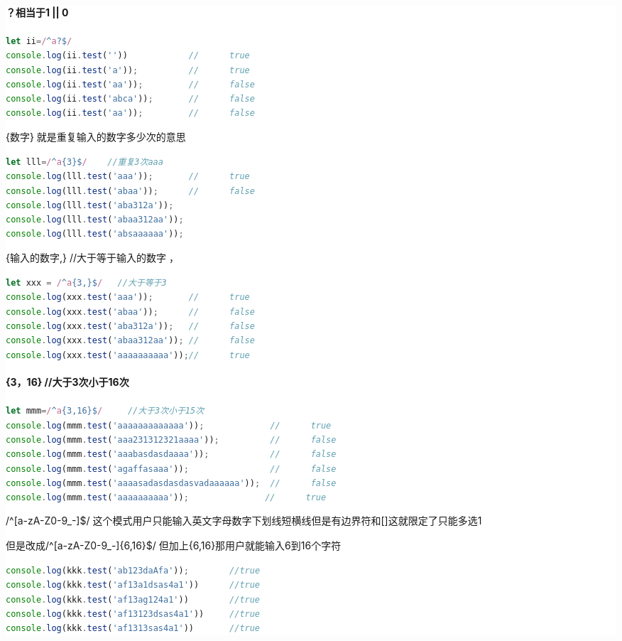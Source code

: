 #### ？相当于1 || 0

```js
let ii=/^a?$/
console.log(ii.test(''))            //      true
console.log(ii.test('a'));          //      true
console.log(ii.test('aa'));         //      false
console.log(ii.test('abca'));       //      false
console.log(ii.test('aa'));         //      false
```

{数字} 就是重复输入的数字多少次的意思

```js
let lll=/^a{3}$/	//重复3次aaa
console.log(lll.test('aaa'));       //      true
console.log(lll.test('abaa'));      //      false
console.log(lll.test('aba312a'));
console.log(lll.test('abaa312aa'));
console.log(lll.test('absaaaaaa'));
```

{输入的数字,} //大于等于输入的数字 ，

```js
let xxx = /^a{3,}$/   //大于等于3
console.log(xxx.test('aaa'));       //      true
console.log(xxx.test('abaa'));      //      false
console.log(xxx.test('aba312a'));   //      false
console.log(xxx.test('abaa312aa')); //      false
console.log(xxx.test('aaaaaaaaaa'));//      true
```

#### {3，16} //大于3次小于16次

```js
let mmm=/^a{3,16}$/     //大于3次小于15次
console.log(mmm.test('aaaaaaaaaaaaa'));             //      true
console.log(mmm.test('aaa231312321aaaa'));          //      false
console.log(mmm.test('aaabasdasdaaaa'));            //      false
console.log(mmm.test('agaffasaaa'));                //      false
console.log(mmm.test('aaaasadasdasdasvadaaaaaa'));  //      false
console.log(mmm.test('aaaaaaaaaa'));			   //	   true
```

/^[a-zA-Z0-9_-]$/ 这个模式用户只能输入英文字母数字下划线短横线但是有边界符和[]这就限定了只能多选1

但是改成/^[a-zA-Z0-9_-]{6,16}$/ 但加上{6,16}那用户就能输入6到16个字符

```js
console.log(kkk.test('ab123daAfa'));        //true
console.log(kkk.test('af13a1dsas4a1'))      //true
console.log(kkk.test('af13ag124a1'))        //true
console.log(kkk.test('af13123dsas4a1'))     //true
console.log(kkk.test('af1313sas4a1'))       //true
```
